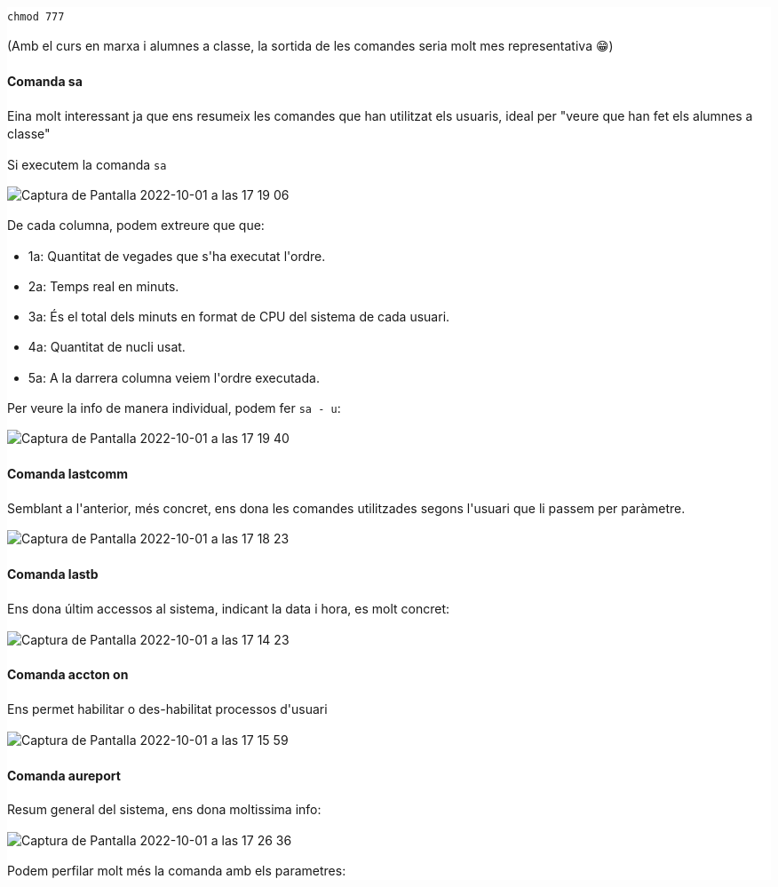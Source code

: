 ``` chmod 777 ```

(Amb el curs en marxa i alumnes a classe, la sortida de les comandes seria molt mes representativa 😁)

#### Comanda sa

Eina molt interessant ja que ens resumeix les comandes que han utilitzat els usuaris, ideal per "veure que han fet els alumnes a classe"

Si executem la comanda ``` sa ```

<img width="1017" alt="Captura de Pantalla 2022-10-01 a las 17 19 06" src="https://user-images.githubusercontent.com/38278207/193416280-f53851f5-7a54-4c4f-8cd6-1e484bfed85e.png">

De cada columna, podem extreure que que:

- 1a: Quantitat de vegades que s'ha executat l'ordre.

- 2a: Temps real en minuts.

- 3a: És el total dels minuts en format de CPU del sistema de cada usuari.

- 4a: Quantitat de nucli usat.

- 5a: A la darrera columna veiem l'ordre executada.

Per veure la info de manera individual, podem fer ``` sa - u ```:

<img width="1017" alt="Captura de Pantalla 2022-10-01 a las 17 19 40" src="https://user-images.githubusercontent.com/38278207/193416309-a15b2ea7-e086-425f-9eec-4ed8fcb6ed78.png">


#### Comanda lastcomm

Semblant a l'anterior, més concret, ens dona les comandes utilitzades segons l'usuari que li passem per paràmetre. 

<img width="1017" alt="Captura de Pantalla 2022-10-01 a las 17 18 23" src="https://user-images.githubusercontent.com/38278207/193416249-f24e65f4-7da7-4c70-94f1-ed350f61d927.png">

#### Comanda lastb

Ens dona últim accessos al sistema, indicant la data i hora, es molt concret:

<img width="1017" alt="Captura de Pantalla 2022-10-01 a las 17 14 23" src="https://user-images.githubusercontent.com/38278207/193416101-aa6a237c-80ac-46b5-837f-feaccce938ee.png">

#### Comanda accton on

Ens permet habilitar o des-habilitat processos d'usuari

<img width="1017" alt="Captura de Pantalla 2022-10-01 a las 17 15 59" src="https://user-images.githubusercontent.com/38278207/193416167-705bca79-f0ed-453c-a69c-06b62fec22e0.png">

#### Comanda aureport

Resum general del sistema, ens dona moltissima info:

<img width="1017" alt="Captura de Pantalla 2022-10-01 a las 17 26 36" src="https://user-images.githubusercontent.com/38278207/193416571-18e81c32-0d16-45a1-8e4c-0bf86e2cb639.png">

Podem perfilar molt més la comanda amb els parametres:

```